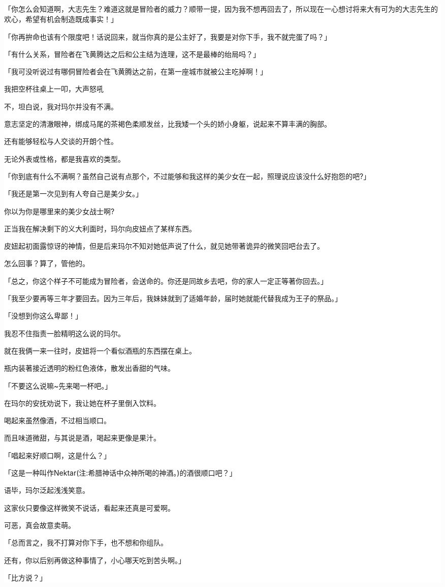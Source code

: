 「你怎么会知道啊，大志先生？难道这就是冒险者的威力？顺带一提，因为我不想再回去了，所以现在一心想讨将来大有可为的大志先生的欢心，希望有机会制造既成事实！」

「你再拚命也该有个限度吧！话说回来，就当你真的是公主好了，我要是对你下手，我不就完蛋了吗？」

「有什么关系，冒险者在飞黄腾达之后和公主结为连理，这不是最棒的绐局吗？」

「我可没听说过有哪侗冒险者会在飞黄腾达之前，在第一座城市就被公主吃掉啊！」

我把空杯往桌上一叩，大声怒吼

不，坦白说，我对玛尔并没有不满。

意志坚定的清澈眼神，绑成马尾的茶褐色柔顺发丝，比我矮一个头的娇小身躯，说起来不算丰满的胸部。

还有能够轻松与人交谈的开朗个性。

无论外表或性格，都是我喜欢的类型。

「你到底有什么不满啊？虽然自己说有点那个，不过能够和我这样的美少女在一起，照理说应该没什么好抱怨的吧?」

「我还是第一次见到有人夸自己是美少女。」

你以为你是哪里来的美少女战士啊?

正当我在解决剩下的义大利面时，玛尔向皮妞点了某样东西。

皮妞起初面露惊讶的神情，但是后来玛尔不知对她低声说了什么，就见她带著诡异的微笑回吧台去了。

怎么回事？算了，管他的。

「总之，你这个样子不可能成为冒险者，会送命的。你还是同故乡去吧，你的家人一定正等著你回去。」

「我至少要再等三年才要回去。因为三年后，我妹妹就到了适婚年龄，届时她就能代替我成为王子的祭品。」

「没想到你这么卑鄙！」

我忍不住指责一脸精明这么说的玛尔。

就在我俩一来一往时，皮妞将一个看似酒瓶的东西摆在桌上。

瓶内装著接近透明的粉红色液体，散发出香甜的气味。

「不要这么说嘛~先来喝一杯吧。」

在玛尔的安抚劝说下，我让她在杯子里倒入饮料。

喝起来虽然像酒，不过相当顺口。

而且味道微甜，与其说是酒，喝起来更像是果汁。

「唱起来好顺口啊，这是什么？」

「这是一种叫作Nektar(注:希腊神话中众神所喝的神酒。)的酒很顺口吧？」

语毕，玛尔泛起浅浅笑意。

这家伙只要像这样微笑不说话，看起来还真是可爱啊。

可恶，真会故意卖萌。

「总而言之，我不打算对你下手，也不想和你组队。

还有，你以后别再做这种事情了，小心哪天吃到苦头啊。」

「比方说？」
